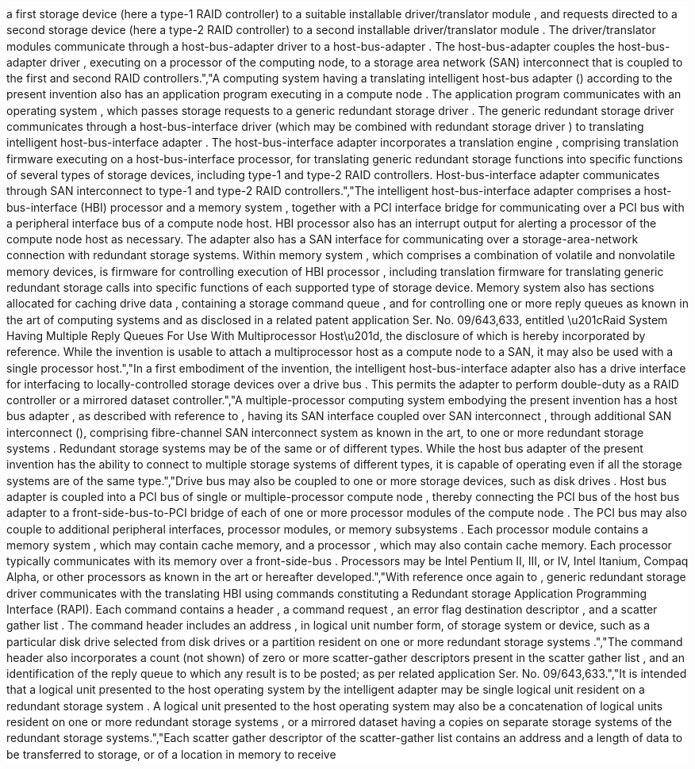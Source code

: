 a first storage device  (here a type-1 RAID controller) to a suitable installable driver\/translator module , and requests directed to a second storage device  (here a type-2 RAID controller) to a second installable driver\/translator module . The driver\/translator modules communicate through a host-bus-adapter driver  to a host-bus-adapter . The host-bus-adapter  couples the host-bus-adapter driver , executing on a processor of the computing node, to a storage area network (SAN) interconnect  that is coupled to the first  and second  RAID controllers.","A computing system having a translating intelligent host-bus adapter  () according to the present invention also has an application program  executing in a compute node . The application program communicates with an operating system , which passes storage requests to a generic redundant storage driver . The generic redundant storage driver  communicates through a host-bus-interface driver  (which may be combined with redundant storage driver ) to translating intelligent host-bus-interface adapter . The host-bus-interface adapter  incorporates a translation engine , comprising translation firmware executing on a host-bus-interface processor, for translating generic redundant storage functions into specific functions of several types of storage devices, including type-1 and type-2 RAID controllers. Host-bus-interface adapter  communicates through SAN interconnect  to type-1  and type-2  RAID controllers.","The intelligent host-bus-interface adapter  comprises a host-bus-interface (HBI) processor  and a memory system , together with a PCI interface bridge  for communicating over a PCI bus  with a peripheral interface bus of a compute node host. HBI processor  also has an interrupt output  for alerting a processor of the compute node host as necessary. The adapter also has a SAN interface  for communicating over a storage-area-network connection  with redundant storage systems. Within memory system , which comprises a combination of volatile and nonvolatile memory devices, is firmware  for controlling execution of HBI processor , including translation firmware  for translating generic redundant storage calls into specific functions of each supported type of storage device. Memory system  also has sections allocated for caching drive data , containing a storage command queue , and for controlling one or more reply queues  as known in the art of computing systems and as disclosed in a related patent application Ser. No. 09\/643,633, entitled \u201cRaid System Having Multiple Reply Queues For Use With Multiprocessor Host\u201d, the disclosure of which is hereby incorporated by reference. While the invention is usable to attach a multiprocessor host as a compute node to a SAN, it may also be used with a single processor host.","In a first embodiment of the invention, the intelligent host-bus-interface adapter also has a drive interface  for interfacing to locally-controlled storage devices over a drive bus . This permits the adapter to perform double-duty as a RAID controller or a mirrored dataset controller.","A multiple-processor computing system embodying the present invention has a host bus adapter , as described with reference to , having its SAN interface  coupled over SAN interconnect , through additional SAN interconnect  (), comprising fibre-channel SAN interconnect system as known in the art, to one or more redundant storage systems . Redundant storage systems  may be of the same or of different types. While the host bus adapter of the present invention has the ability to connect to multiple storage systems of different types, it is capable of operating even if all the storage systems are of the same type.","Drive bus  may also be coupled to one or more storage devices, such as disk drives . Host bus adapter  is coupled into a PCI bus of single or multiple-processor compute node , thereby connecting the PCI bus  of the host bus adapter to a front-side-bus-to-PCI bridge  of each of one or more processor modules  of the compute node . The PCI bus  may also couple to additional peripheral interfaces, processor modules, or memory subsystems . Each processor module contains a memory system , which may contain cache memory, and a processor , which may also contain cache memory. Each processor  typically communicates with its memory  over a front-side-bus . Processors  may be Intel Pentium II, III, or IV, Intel Itanium, Compaq Alpha, or other processors as known in the art or hereafter developed.","With reference once again to , generic redundant storage driver  communicates with the translating HBI  using commands constituting a Redundant storage Application Programming Interface (RAPI). Each command contains a header , a command request , an error flag destination descriptor , and a scatter gather list . The command header includes an address , in logical unit number form, of storage system or device, such as a particular disk drive selected from disk drives  or a partition resident on one or more redundant storage systems .","The command header also incorporates a count (not shown) of zero or more scatter-gather descriptors  present in the scatter gather list , and an identification of the reply queue  to which any result is to be posted; as per related application Ser. No. 09\/643,633.","It is intended that a logical unit presented to the host operating system by the intelligent adapter  may be single logical unit resident on a redundant storage system . A logical unit presented to the host operating system may also be a concatenation of logical units resident on one or more redundant storage systems , or a mirrored dataset having a copies on separate storage systems of the redundant storage systems.","Each scatter gather descriptor  of the scatter-gather list  contains an address  and a length  of data to be transferred to storage, or of a location in memory to receive